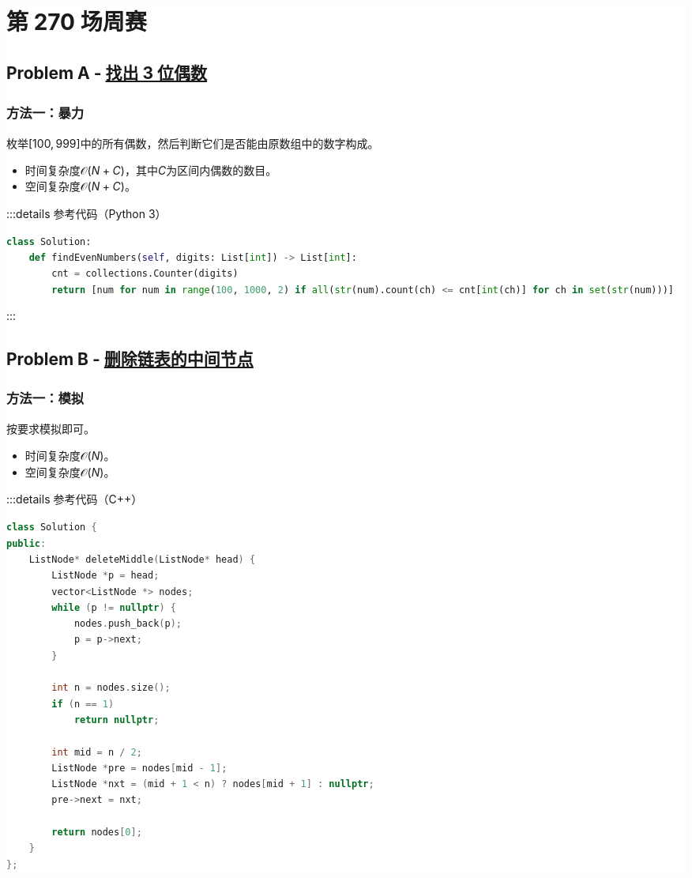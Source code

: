 # 第 270 场周赛

## Problem A - [找出 3 位偶数](https://leetcode.cn/problems/finding-3-digit-even-numbers/)

### 方法一：暴力

枚举$[100, 999]$中的所有偶数，然后判断它们是否能由原数组中的数字构成。

- 时间复杂度$\mathcal{O}(N + C)$，其中$C$为区间内偶数的数目。
- 空间复杂度$\mathcal{O}(N + C)$。

:::details 参考代码（Python 3）

```python
class Solution:
    def findEvenNumbers(self, digits: List[int]) -> List[int]:
        cnt = collections.Counter(digits)
        return [num for num in range(100, 1000, 2) if all(str(num).count(ch) <= cnt[int(ch)] for ch in set(str(num)))]
```

:::

## Problem B - [删除链表的中间节点](https://leetcode.cn/problems/delete-the-middle-node-of-a-linked-list/)

### 方法一：模拟

按要求模拟即可。

- 时间复杂度$\mathcal{O}(N)$。
- 空间复杂度$\mathcal{O}(N)$。

:::details 参考代码（C++）

```cpp
class Solution {
public:
    ListNode* deleteMiddle(ListNode* head) {
        ListNode *p = head;
        vector<ListNode *> nodes;
        while (p != nullptr) {
            nodes.push_back(p);
            p = p->next;
        }
        
        int n = nodes.size();
        if (n == 1)
            return nullptr;
        
        int mid = n / 2;
        ListNode *pre = nodes[mid - 1];
        ListNode *nxt = (mid + 1 < n) ? nodes[mid + 1] : nullptr;
        pre->next = nxt;
        
        return nodes[0];
    }
};
```
